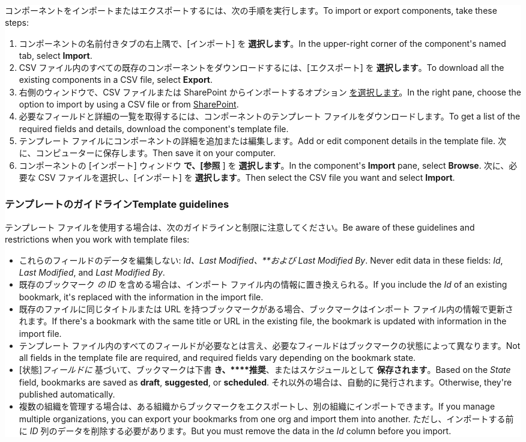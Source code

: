 <span data-ttu-id="a022e-233">コンポーネントをインポートまたはエクスポートするには、次の手順を実行します。</span><span class="sxs-lookup"><span data-stu-id="a022e-233">To import or export components, take these steps:</span></span>
1. <span data-ttu-id="a022e-234">コンポーネントの名前付きタブの右上隅で、[インポート] を **選択します**。</span><span class="sxs-lookup"><span data-stu-id="a022e-234">In the upper-right corner of the component's named tab, select **Import**.</span></span> 
1. <span data-ttu-id="a022e-235">CSV ファイル内のすべての既存のコンポーネントをダウンロードするには、[エクスポート] を **選択します**。</span><span class="sxs-lookup"><span data-stu-id="a022e-235">To download all the existing components in a CSV file, select **Export**.</span></span>
1. <span data-ttu-id="a022e-236">右側のウィンドウで、CSV ファイルまたは SharePoint からインポートするオプション [を選択します](http://sharepoint.com/)。</span><span class="sxs-lookup"><span data-stu-id="a022e-236">In the right pane, choose the option to import by using a CSV file or from [SharePoint](http://sharepoint.com/).</span></span>
1. <span data-ttu-id="a022e-237">必要なフィールドと詳細の一覧を取得するには、コンポーネントのテンプレート ファイルをダウンロードします。</span><span class="sxs-lookup"><span data-stu-id="a022e-237">To get a list of the required fields and details, download the component's template file.</span></span> 
1. <span data-ttu-id="a022e-238">テンプレート ファイルにコンポーネントの詳細を追加または編集します。</span><span class="sxs-lookup"><span data-stu-id="a022e-238">Add or edit component details in the template file.</span></span> <span data-ttu-id="a022e-239">次に、コンピューターに保存します。</span><span class="sxs-lookup"><span data-stu-id="a022e-239">Then save it on your computer.</span></span> 
1. <span data-ttu-id="a022e-240">コンポーネントの [インポート] ウィンドウ **で、[参照** ] を **選択します**。</span><span class="sxs-lookup"><span data-stu-id="a022e-240">In the component's **Import** pane, select **Browse**.</span></span> <span data-ttu-id="a022e-241">次に、必要な CSV ファイルを選択し、[インポート] を **選択します**。</span><span class="sxs-lookup"><span data-stu-id="a022e-241">Then select the CSV file you want and select **Import**.</span></span>

### <a name="template-guidelines"></a><span data-ttu-id="a022e-242">テンプレートのガイドライン</span><span class="sxs-lookup"><span data-stu-id="a022e-242">Template guidelines</span></span>
<span data-ttu-id="a022e-243">テンプレート ファイルを使用する場合は、次のガイドラインと制限に注意してください。</span><span class="sxs-lookup"><span data-stu-id="a022e-243">Be aware of these guidelines and restrictions when you work with template files:</span></span>
- <span data-ttu-id="a022e-244">これらのフィールドのデータを編集しない: *Id、Last Modified、\*\*および Last Modified By*. </span><span class="sxs-lookup"><span data-stu-id="a022e-244">Never edit data in these fields: *Id*, *Last Modified*, and *Last Modified By*.</span></span>
- <span data-ttu-id="a022e-245">既存のブックマーク *の ID* を含める場合は、インポート ファイル内の情報に置き換えられる。</span><span class="sxs-lookup"><span data-stu-id="a022e-245">If you include the *Id* of an existing bookmark, it's replaced with the information in the import file.</span></span>
- <span data-ttu-id="a022e-246">既存のファイルに同じタイトルまたは URL を持つブックマークがある場合、ブックマークはインポート ファイル内の情報で更新されます。</span><span class="sxs-lookup"><span data-stu-id="a022e-246">If there's a bookmark with the same title or URL in the existing file, the bookmark is updated with information in the import file.</span></span>
- <span data-ttu-id="a022e-247">テンプレート ファイル内のすべてのフィールドが必要なとは言え、必要なフィールドはブックマークの状態によって異なります。</span><span class="sxs-lookup"><span data-stu-id="a022e-247">Not all fields in the template file are required, and required fields vary depending on the bookmark state.</span></span>
- <span data-ttu-id="a022e-248">[状態]*フィールドに* 基づいて、ブックマークは下書 **き、\*\*\*\*推奨**、またはスケジュールとして **保存されます**。</span><span class="sxs-lookup"><span data-stu-id="a022e-248">Based on the *State* field, bookmarks are saved as **draft**, **suggested**, or **scheduled**.</span></span> <span data-ttu-id="a022e-249">それ以外の場合は、自動的に発行されます。</span><span class="sxs-lookup"><span data-stu-id="a022e-249">Otherwise, they're published automatically.</span></span>
- <span data-ttu-id="a022e-250">複数の組織を管理する場合は、ある組織からブックマークをエクスポートし、別の組織にインポートできます。</span><span class="sxs-lookup"><span data-stu-id="a022e-250">If you manage multiple organizations, you can export your bookmarks from one org and import them into another.</span></span> <span data-ttu-id="a022e-251">ただし、インポートする前に *ID* 列のデータを削除する必要があります。</span><span class="sxs-lookup"><span data-stu-id="a022e-251">But you must remove the data in the *Id* column before you import.</span></span>
